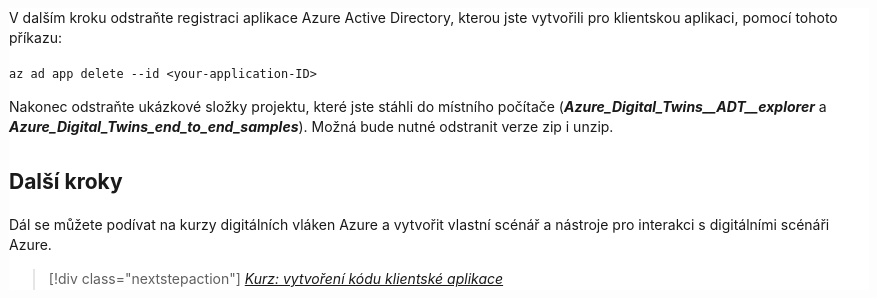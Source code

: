 V dalším kroku odstraňte registraci aplikace Azure Active Directory, kterou jste vytvořili pro klientskou aplikaci, pomocí tohoto příkazu:

```azurecli
az ad app delete --id <your-application-ID>
```

Nakonec odstraňte ukázkové složky projektu, které jste stáhli do místního počítače (_**Azure_Digital_Twins__ADT__explorer**_ a _**Azure_Digital_Twins_end_to_end_samples**_). Možná bude nutné odstranit verze zip i unzip.

## <a name="next-steps"></a>Další kroky 

Dál se můžete podívat na kurzy digitálních vláken Azure a vytvořit vlastní scénář a nástroje pro interakci s digitálními scénáři Azure.

> [!div class="nextstepaction"]
> [*Kurz: vytvoření kódu klientské aplikace*](tutorial-code.md)